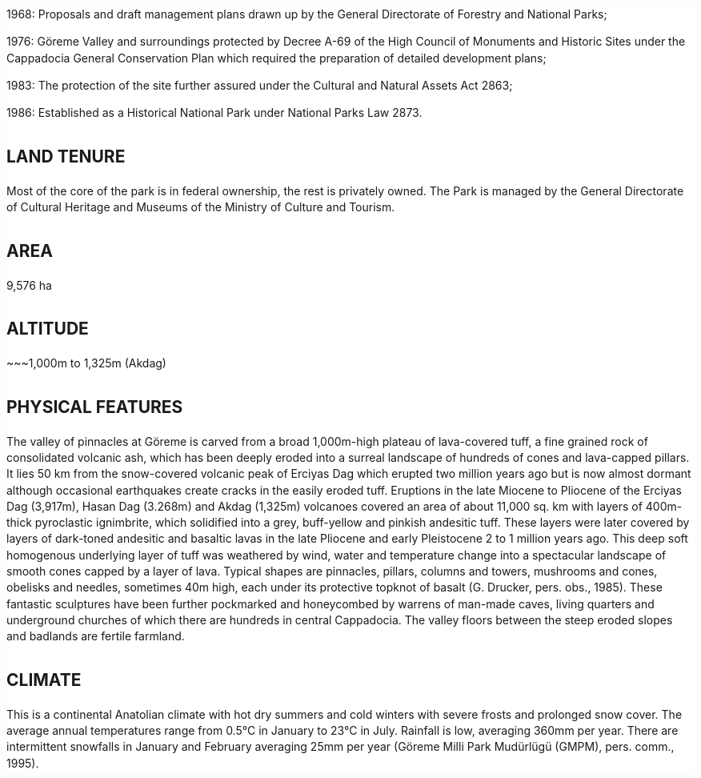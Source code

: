 1968: Proposals and draft management plans drawn up by the General Directorate of Forestry and National Parks;

1976: Göreme Valley and surroundings protected by Decree A-69 of the High Council of Monuments and Historic Sites under the Cappadocia General Conservation Plan which required the preparation of detailed development plans;

1983: The protection of the site further assured under the Cultural and Natural Assets Act 2863;

1986: Established as a Historical National Park under National Parks Law 2873.

LAND TENURE 
----------------

Most of the core of the park is in federal ownership, the rest is privately owned. The Park is managed by the General Directorate of Cultural Heritage and Museums of the Ministry of Culture and Tourism.

AREA
---------

9,576 ha

ALTITUDE 
-------------

~\~~1,000m to 1,325m (Akdag)

PHYSICAL FEATURES 
----------------------

The valley of pinnacles at Göreme is carved from a broad 1,000m-high plateau of lava-covered tuff, a fine grained rock of consolidated volcanic ash, which has been deeply eroded into a surreal landscape of hundreds of cones and lava-capped pillars. It lies 50 km from the snow-covered volcanic peak of Erciyas Dag which erupted two million years ago but is now almost dormant although occasional earthquakes create cracks in the easily eroded tuff. Eruptions in the late Miocene to Pliocene of the Erciyas Dag (3,917m), Hasan Dag (3.268m) and Akdag (1,325m) volcanoes covered an area of about 11,000 sq. km with layers of 400m-thick pyroclastic ignimbrite, which solidified into a grey, buff-yellow and pinkish andesitic tuff. These layers were later covered by layers of dark-toned andesitic and basaltic lavas in the late Pliocene and early Pleistocene 2 to 1 million years ago. This deep soft homogenous underlying layer of tuff was weathered by wind, water and temperature change into a spectacular landscape of smooth cones capped by a layer of lava. Typical shapes are pinnacles, pillars, columns and towers, mushrooms and cones, obelisks and needles, sometimes 40m high, each under its protective topknot of basalt (G. Drucker, pers. obs., 1985). These fantastic sculptures have been further pockmarked and honeycombed by warrens of man-made caves, living quarters and underground churches of which there are hundreds in central Cappadocia. The valley floors between the steep eroded slopes and badlands are fertile farmland.

CLIMATE 
------------

This is a continental Anatolian climate with hot dry summers and cold winters with severe frosts and prolonged snow cover. The average annual temperatures range from 0.5°C in January to 23°C in July. Rainfall is low, averaging 360mm per year. There are intermittent snowfalls in January and February averaging 25mm per year (Göreme Milli Park Mudürlügü (GMPM), pers. comm., 1995).
